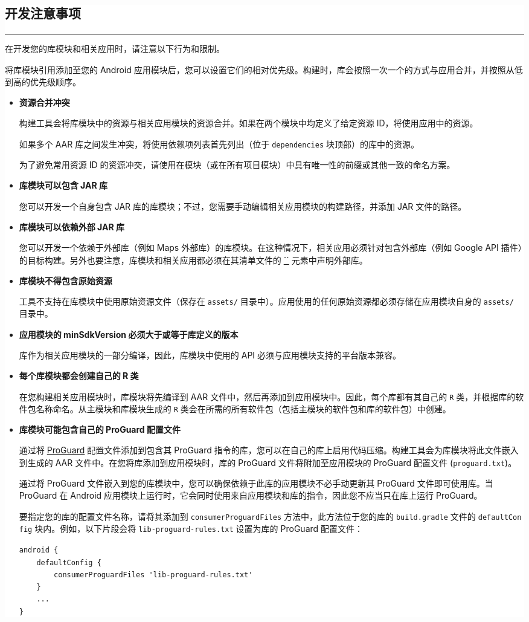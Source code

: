 ## 开发注意事项

------

在开发您的库模块和相关应用时，请注意以下行为和限制。

将库模块引用添加至您的 Android 应用模块后，您可以设置它们的相对优先级。构建时，库会按照一次一个的方式与应用合并，并按照从低到高的优先级顺序。

- **资源合并冲突**

  构建工具会将库模块中的资源与相关应用模块的资源合并。如果在两个模块中均定义了给定资源 ID，将使用应用中的资源。

  如果多个 AAR 库之间发生冲突，将使用依赖项列表首先列出（位于 `dependencies` 块顶部）的库中的资源。

  为了避免常用资源 ID 的资源冲突，请使用在模块（或在所有项目模块）中具有唯一性的前缀或其他一致的命名方案。

- **库模块可以包含 JAR 库**

  您可以开发一个自身包含 JAR 库的库模块；不过，您需要手动编辑相关应用模块的构建路径，并添加 JAR 文件的路径。

- **库模块可以依赖外部 JAR 库**

  您可以开发一个依赖于外部库（例如 Maps 外部库）的库模块。在这种情况下，相关应用必须针对包含外部库（例如 Google API 插件）的目标构建。另外也要注意，库模块和相关应用都必须在其清单文件的 [``](https://developer.android.google.cn/guide/topics/manifest/uses-library-element.html) 元素中声明外部库。

- **库模块不得包含原始资源**

  工具不支持在库模块中使用原始资源文件（保存在 `assets/` 目录中）。应用使用的任何原始资源都必须存储在应用模块自身的 `assets/` 目录中。

- **应用模块的 minSdkVersion 必须大于或等于库定义的版本**

  库作为相关应用模块的一部分编译，因此，库模块中使用的 API 必须与应用模块支持的平台版本兼容。

- **每个库模块都会创建自己的 R 类**

  在您构建相关应用模块时，库模块将先编译到 AAR 文件中，然后再添加到应用模块中。因此，每个库都有其自己的 `R` 类，并根据库的软件包名称命名。从主模块和库模块生成的 `R` 类会在所需的所有软件包（包括主模块的软件包和库的软件包）中创建。

- **库模块可能包含自己的 ProGuard 配置文件**

  通过将 [ProGuard](https://developer.android.google.cn/studio/build/shrink-code.html) 配置文件添加到包含其 ProGuard 指令的库，您可以在自己的库上启用代码压缩。构建工具会为库模块将此文件嵌入到生成的 AAR 文件中。在您将库添加到应用模块时，库的 ProGuard 文件将附加至应用模块的 ProGuard 配置文件 (`proguard.txt`)。

  通过将 ProGuard 文件嵌入到您的库模块中，您可以确保依赖于此库的应用模块不必手动更新其 ProGuard 文件即可使用库。当 ProGuard 在 Android 应用模块上运行时，它会同时使用来自应用模块和库的指令，因此您不应当只在库上运行 ProGuard。

  要指定您的库的配置文件名称，请将其添加到 `consumerProguardFiles` 方法中，此方法位于您的库的 `build.gradle` 文件的 `defaultConfig` 块内。例如，以下片段会将 `lib-proguard-rules.txt` 设置为库的 ProGuard 配置文件：

  ```
  android {
      defaultConfig {
          consumerProguardFiles 'lib-proguard-rules.txt'
      }
      ...
  }

  ```
